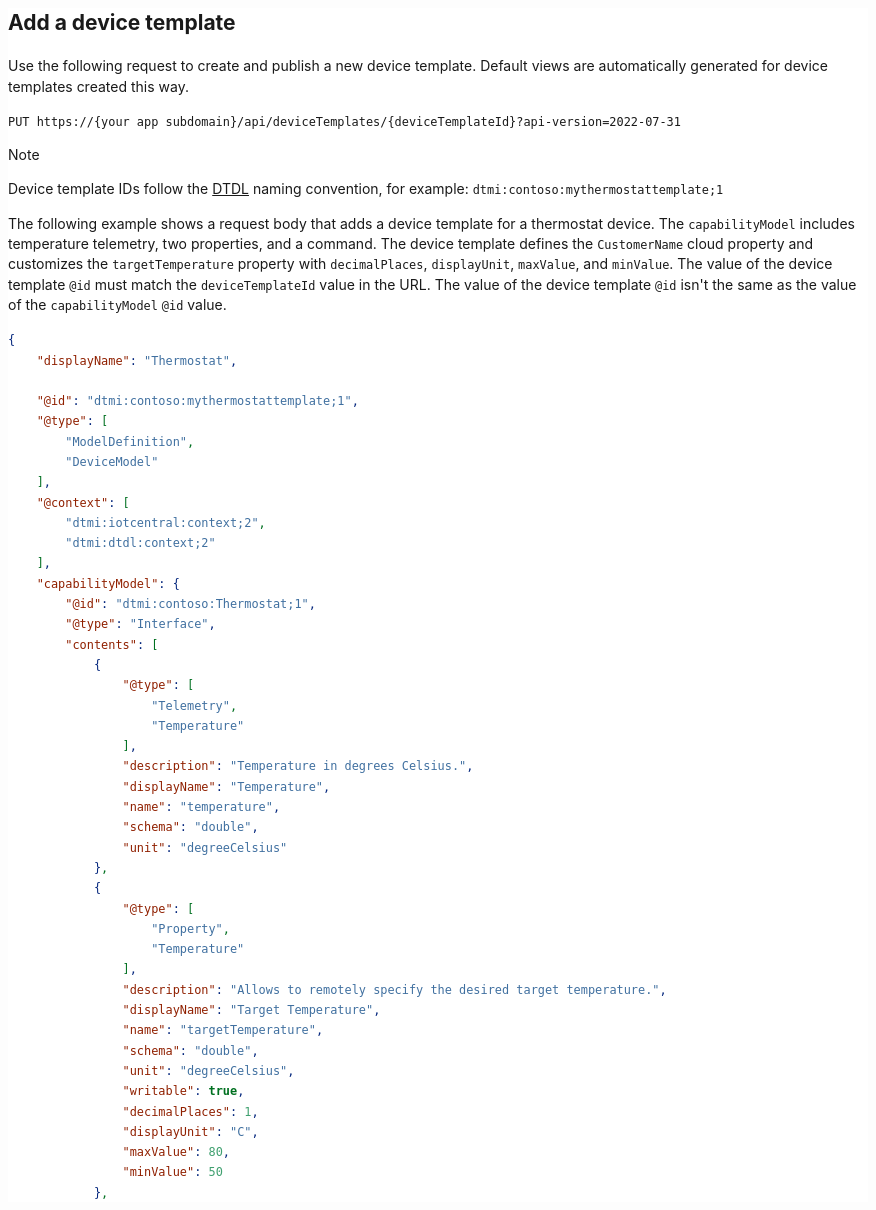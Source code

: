 ## Add a device template

Use the following request to create and publish a new device template. Default views are automatically generated for device templates created this way.

```http
PUT https://{your app subdomain}/api/deviceTemplates/{deviceTemplateId}?api-version=2022-07-31
```

>[!NOTE]
>Device template IDs follow the [DTDL](https://github.com/Azure/opendigitaltwins-dtdl/blob/master/DTDL/v2/DTDL.v2.md#digital-twin-model-identifier) naming convention, for example: `dtmi:contoso:mythermostattemplate;1`

The following example shows a request body that adds a device template for a thermostat device. The `capabilityModel` includes temperature telemetry, two properties, and a command. The device template defines the `CustomerName` cloud property and customizes the `targetTemperature` property with `decimalPlaces`, `displayUnit`, `maxValue`, and `minValue`. The value of the device template `@id` must match the `deviceTemplateId` value in the URL. The value of the device template `@id` isn't the same as the value of the `capabilityModel` `@id` value.

```json
{
    "displayName": "Thermostat",

    "@id": "dtmi:contoso:mythermostattemplate;1",
    "@type": [
        "ModelDefinition",
        "DeviceModel"
    ],
    "@context": [
        "dtmi:iotcentral:context;2",
        "dtmi:dtdl:context;2"
    ],
    "capabilityModel": {
        "@id": "dtmi:contoso:Thermostat;1",
        "@type": "Interface",
        "contents": [
            {
                "@type": [
                    "Telemetry",
                    "Temperature"
                ],
                "description": "Temperature in degrees Celsius.",
                "displayName": "Temperature",
                "name": "temperature",
                "schema": "double",
                "unit": "degreeCelsius"
            },
            {
                "@type": [
                    "Property",
                    "Temperature"
                ],
                "description": "Allows to remotely specify the desired target temperature.",
                "displayName": "Target Temperature",
                "name": "targetTemperature",
                "schema": "double",
                "unit": "degreeCelsius",
                "writable": true,
                "decimalPlaces": 1,
                "displayUnit": "C",
                "maxValue": 80,
                "minValue": 50
            },
```
